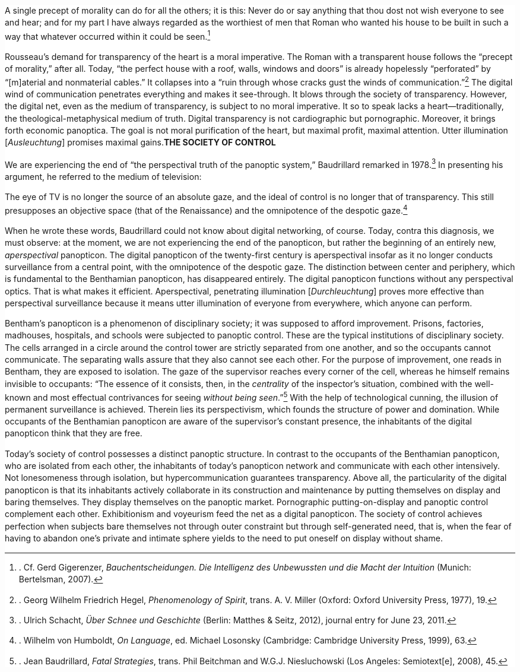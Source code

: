 A single precept of morality can do for all the others; it is this: Never do or say anything that thou dost not wish everyone to see and hear; and for my part I have always regarded as the worthiest of men that Roman who wanted his house to be built in such a way that whatever occurred within it could be seen.[^8]

Rousseau’s demand for transparency of the heart is a moral imperative. The Roman with a transparent house follows the “precept of morality,” after all. Today, “the perfect house with a roof, walls, windows and doors” is already hopelessly “perforated” by “[m]aterial and nonmaterial cables.” It collapses into a “ruin through whose cracks gust the winds of communication.”[^9] The digital wind of communication penetrates everything and makes it see-through. It blows through the society of transparency. However, the digital net, even as the medium of transparency, is subject to no moral imperative. It so to speak lacks a heart—traditionally, the theological-metaphysical medium of truth. Digital transparency is not cardiographic but pornographic. Moreover, it brings forth economic panoptica. The goal is not moral purification of the heart, but maximal profit, maximal attention. Utter illumination [_Ausleuchtung_] promises maximal gains.**THE SOCIETY OF CONTROL**

We are experiencing the end of “the perspectival truth of the panoptic system,” Baudrillard remarked in 1978.[^1] In presenting his argument, he referred to the medium of television:

The eye of TV is no longer the source of an absolute gaze, and the ideal of control is no longer that of transparency. This still presupposes an objective space (that of the Renaissance) and the omnipotence of the despotic gaze.[^2]

When he wrote these words, Baudrillard could not know about digital networking, of course. Today, contra this diagnosis, we must observe: at the moment, we are not experiencing the end of the panopticon, but rather the beginning of an entirely new, _aperspectival_ panopticon. The digital panopticon of the twenty-first century is aperspectival insofar as it no longer conducts surveillance from a central point, with the omnipotence of the despotic gaze. The distinction between center and periphery, which is fundamental to the Benthamian panopticon, has disappeared entirely. The digital panopticon functions without any perspectival optics. That is what makes it efficient. Aperspectival, penetrating illumination [_Durchleuchtung_] proves more effective than perspectival surveillance because it means utter illumination of everyone from everywhere, which anyone can perform.

Bentham’s panopticon is a phenomenon of disciplinary society; it was supposed to afford improvement. Prisons, factories, madhouses, hospitals, and schools were subjected to panoptic control. These are the typical institutions of disciplinary society. The cells arranged in a circle around the control tower are strictly separated from one another, and so the occupants cannot communicate. The separating walls assure that they also cannot see each other. For the purpose of improvement, one reads in Bentham, they are exposed to isolation. The gaze of the supervisor reaches every corner of the cell, whereas he himself remains invisible to occupants: “The essence of it consists, then, in the _centrality_ of the inspector’s situation, combined with the well-known and most effectual contrivances for seeing _without being seen_.”[^3] With the help of technological cunning, the illusion of permanent surveillance is achieved. Therein lies its perspectivism, which founds the structure of power and domination. While occupants of the Benthamian panopticon are aware of the supervisor’s constant presence, the inhabitants of the digital panopticon think that they are free.

Today’s society of control possesses a distinct panoptic structure. In contrast to the occupants of the Benthamian panopticon, who are isolated from each other, the inhabitants of today’s panopticon network and communicate with each other intensively. Not lonesomeness through isolation, but hypercommunication guarantees transparency. Above all, the particularity of the digital panopticon is that its inhabitants actively collaborate in its construction and maintenance by putting themselves on display and baring themselves. They display themselves on the panoptic market. Pornographic putting-on-display and panoptic control complement each other. Exhibitionism and voyeurism feed the net as a digital panopticon. The society of control achieves perfection when subjects bare themselves not through outer constraint but through self-generated need, that is, when the fear of having to abandon one’s private and intimate sphere yields to the need to put oneself on display without shame.


[^1]: . Ulrich Schacht, _Über Schnee und Geschichte_ (Berlin: Matthes & Seitz, 2012), journal entry for June 23, 2011.
[^2]: . Wilhelm von Humboldt, _On Language_, ed. Michael Losonsky (Cambridge: Cambridge University Press, 1999), 63.
[^3]: . Jean Baudrillard, _Fatal Strategies_, trans. Phil Beitchman and W.G.J. Niesluchowski (Los Angeles: Semiotext[e], 2008), 45.
[^4]: . Humboldt, _On Language_, 64.
[^5]: . Georg Simmel, _Sociology: Inquiries into the Construction of Social Forms, Vol. 1_, trans. Anthony J. Blasi, Anton K. Jacobs, and Mathew Kanjirathinkal (Leiden: Brill, 2009), 324–25; translation modified.
[^6]: . Richard Sennett, _Respect in a World of Inequality_ (New York: Norton, 2011), 122.
[^7]: . Friedrich Nietzsche, _Nachgelassene Fragmente Frühjahr-Herbst 1884, Kritische Gesamtausgabe_ (Berlin: de Gruyter, 1973), 226 [vol. 7.2].
[^8]: . Cf. Gerd Gigerenzer, _Bauchentscheidungen. Die Intelligenz des Unbewussten und die Macht der Intuition_ (Munich: Bertelsman, 2007).
[^9]: . Georg Wilhelm Friedrich Hegel, _Phenomenology of Spirit_, trans. A. V. Miller (Oxford: Oxford University Press, 1977), 19.
[^10]: . Friedrich Nietzsche, _Basic Writings_, trans. Walter Kaufmann (New York: Modern Library, 2000), 344.
[^11]: . Alain Badiou, _In Praise of Love_, trans. Peter Bush (New York: New Press, 2012), 6; translation modified.
[^12]: . Baudrillard, _Fatal Strategies_, 217.
[^13]: . Carl Schmitt, _The Crisis of Parliamentary Democracy_, trans. Ellen Kennedy (Cambridge: MIT Press, 1988), 37–38.
[^14]: . Carl Schmitt, _Roman Catholicism and Political Form_, trans. G. L. Ulmen (Westport: Greenwood, 1996), 34.
[^15]: . Ibid.
[^1]: . Walter Benjamin, _The Work of Art in the Age of Its Technological Reproducibility and Other Writings on Media_, ed. Michael W. Jennings, Brigid Doherty, and Thomas Y. Levin (Cambridge: Belknap, 2008), 25; translation modified.
[^2]: . Ibid., 27.
[^3]: . Baudrillard, _Fatal Strategies_, 84.
[^4]: . Roland Barthes, _Camera Lucida: Reflections of Photography_, trans. Richard Howard (New York: Hill & Wang, 1981), 93.
[^5]: . Ibid., 84.
[^6]: . Ibid., 84.
[^7]: . Baudrillard, _Fatal Strategies_, 84.
[^8]: . Ibid., 30.
[^9]: . Martin Heidegger, _Poetry, Language, Thought_, trans. Albert Hofstadter (New York: Harper & Row, 1971), 147.
[^10]: . Baudrillard, _Fatal Strategies_, 84.
[^11]: . Baudrillard, _The Transparency of Evil: Essays on Extreme Phenomena_, trans. James Benedict (London: Verso, 1993), 55.
[^12]: . Martin Heidegger, _Elucidations of Hölderlin’s Poetry_, trans. Keith Hoeller (Amherst, NY: Humanity, 2000), 168.
[^13]: . Martin Heidegger, “Who Is Nietzsche’s Zarathustra?” in _The New Nietzsche: Contemporary Styles of Interpretation_, ed. David Allison (Cambridge: MIT Press, 1985), 68; translation slightly modified.
[^1]: . Eva Illouz, _Why Love Hurts_ (Cambridge: Polity, 2013), 191.
[^2]: . Simmel, _Sociology_, 324; translation slightly modified.
[^3]: . Ibid., 324; translation slightly modified.
[^4]: . Giorgio Agamben, _The Coming Community_, trans. Michael Hardt (Minneapolis: University of Minnesota Press, 1993), 53; translation slightly modified.
[^5]: . Ibid., 54.
[^6]: . Slavoj Žižek, _The Metastases of Enjoyment: Six Essays on Women and Causality_ (London: Verso, 1994), 94.
[^7]: . Jacques Lacan, _The Ethics of Psychoanalysis: 1959–1960. The Seminar Book VII_, trans. Dennis Porter (New York: Norton, 1997), 149.
[^8]: . Lacan, _Ethics of Psychoanalysis_, 135.
[^9]: . Lacan, _Ethics of Psychoanalysis_, 136.
[^10]: . Žižek, _Metastases of Enjoyment_, 92.
[^11]: . Lacan, _Ethics of Psychoanalysis_, 46.
[^12]: . Michel Foucault, _The Final Foucault_, ed. James Bernauer and David Rasmussen (Cambridge: MIT Press, 1988), 18; translation slightly modified.
[^13]: . Nietzsche, _Basic Writings_, 240–41.
[^14]: . Friedrich Nietzsche, _Nachgelassene Fragmente, Juli 1882 bis Winter 1883–1884, Kritische Gesamtausgabe_ (Berlin: de Gruyter, 1977), 513 [vol. 7.1].
[^15]: . Quoted in Martin Andree, _Archäologie der Medienwirkung_ (Munich: Fink, 2005), 189.
[^1]: . Walter Benjamin, “Goethe’s Elective Affinities,” _Selected Writings 1913–1926, Vol. 1_, ed. Marcus Bullock and Michael W. Jennings (Cambridge: Harvard University Press, 2004), 351.
[^2]: . Ibid.
[^3]: . Giorgio Agamben, _Nudities_, trans. David Kishik and Stefan Pedatella (Stanford: Stanford University Press, 2010), 57.
[^4]: . Ibid., 57.
[^5]: . Ibid., 90.
[^6]: . Cf. ibid., 89: “The face, now an accomplice of nudity—as it looks into the lens or winks at the spectator—lets the absence of secret be seen; it expresses only a letting-be-seen, a pure exhibition.”
[^7]: . Ibid., 75.
[^8]: . “The movements that he did manage to make looked so comic that I was hard pressed to restrain my laughter.—From that day, indeed, as it were, from that moment on, the young man underwent an incomprehensible transformation. He began to stay for days at a time in front of the mirror; and he lost one charm after another. An invisible and inconceivable force, like an iron net, seemed to settle over and impinge upon the free play of movements, and after a year had gone by, not a trace could be found of the charming allure that had once entranced all those whose eyes fell upon him.” Heinrich von Kleist, _Selected Prose_, trans. Peter Wortsman (New York: Archipelago, 2010), 271.
[^9]: . Agamben, _Nudities_, 88.
[^10]: . Giorgio Agamben, _Profanations_, trans. Jeff Fort (Cambridge: Zone, 2007), 90.
[^11]: . Roland Barthes, _The Pleasure of the Text_, trans. Richard Miller (New York: Hill & Wang, 1975), 10.
[^12]: . Agamben, _Nudities_, 90.
[^13]: . Baudrillard, _Transparency of Evil_, 166.
[^14]: . Barthes, _Camera Lucida_, 27.
[^15]: . Ibid., 41.
[^16]: . Ibid., 51–53.
[^17]: . Ibid., 41.
[^18]: . Ibid., 41.
[^19]: . Ibid., 55.
[^20]: . Ibid., 55.
[^21]: . Ibid., 53.
[^22]: . Ibid., 53.
[^23]: . Ibid., 26.
[^1]: . Baudrillard, _Fatal Strategies_, 29.
[^2]: . Ibid., 92.
[^3]: . To Wilhelm Fliess, Freud wrote: “I am working on the assumption that our psychical mechanism has come about by a process of stratification: the material present in the shape of memory-traces is from time to time subjected to a rearrangement in accordance with fresh circumstances—is, as it were, transcribed. Thus what is essentially new in my theory is the thesis that memory is present not once but several times over, that it is registered in various species of ‘signs.’” Sigmund Freud, _The Origins of Psychoanalysis: Letters to Wilhelm Fliess_, trans. Eric Mosbacher and James Strachey (New York: Basic, 1954), 173.
[^4]: . Paul Virilio, _The Information Bomb_ (London: Verso, 2006), 38; translation slightly modified.
[^1]: . Richard Sennett, _The Fall of Public Man_ (New York: Norton, 1992), 37.
[^2]: . Ibid.
[^3]: . Ibid., 266.
[^4]: . Ibid., 325.
[^5]: . Ibid., 8.
[^1]: . Plato, _The Collected Dialogues_, ed. Edith Hamilton and Huntington Cairns (Princeton: Princeton University Press, 1961), 747 [_Politeia_ 514b]; translation modified.
[^2]: . Ibid., 748 [516a].
[^3]: . Ibid., 642 [398a].
[^4]: . Martin Heidegger, _On the Way to Language_, trans. Peter D. Hertz (New York: Harper & Row, 1971), 132.
[^5]: . Martin Heidegger, _Off the Beaten Track_, trans. Julian Young and Kenneth Haynes (Cambridge: Cambridge University Press, 2002), 67.
[^6]: . The virtual world lacks the resistance of the Real and the negativity of the Other. Heidegger would invoke the “earth” against its gravity-free positivity. It stands for the hidden, the undisclosable, and the self-secluding: “Earth shatters every attempt to penetrate it. . . . The earth is openly illuminated as itself only where it is apprehended and preserved as the essentially undisclosable, as that which withdraws from every disclosure, in other words, keeps itself entirely closed up. . . . The earth is the essentially self-secluding” (_Off the Beaten Track_, 25). The “sky” is also inscribed with the unknown: “Thus the unknown god appears as the unknown by way of the sky’s manifestness” (_Poetry, Language, Thought_, 221). Likewise, Heidegger’s “truth,” as “unhiddenness/unconcealment,” remains embedded in “hiddenness/concealment.” “The unhidden must be torn away [_entrissen_] from a hiddenness” (_Pathmarks_, ed. William McNeil [Cambridge: Cambridge University Press, 1998], 171). Thus, the truth is traversed by a “tear” [_Riss_]. The negativity of the “tear,” for Heidegger, is “pain.” The society of positivity avoids “pain.” The truth as unhiddenness is neither light without negativity nor transparent radiance. It is a “clearing” [_Lichtung_] surrounded by dark forests. In this, it differs from evidence and transparency, which lacks all negativity.
[^1]: . Jean Starobinski, _Jean-Jacques Rousseau: Transparency and Obstruction_, trans. Arthur Goldhammer (Chicago: University of Chicago Press, 1988), 3.
[^2]: . Jean-Jacques Rousseau, _Confessions_, trans. J. M. Cohen (New York: Penguin, 1953), 17.
[^3]: . Ibid., 415.
[^4]: . Jean-Jacques Rousseau, _Rousseau, Judge of Jean-Jacques_, ed. Roger D. Masters and Christopher Kelly (Hanover: University Press of New England, 1990), 155.
[^5]: . Jean-Jacques Rousseau, _Julie, Or the New Heloise: Letters of Two Lovers Who Live in a Small Town at the Foot of the Alps_, trans. Philip Stewart and Jean Vaché (Hanover: University Press of New England, 1997), 524.
[^6]: . Jean-Jacques Rousseau, _Letter to D’Alembert and Writings for the Theater_, trans. and ed. Allan Bloom, Charles Butterworth, and Christopher Kelly (Hanover: University Press of New England, 2004), 309.
[^7]: . Ibid., 294.
[^8]: . Rousseau, _Julie_, 349. Rousseau conceives a state of nature in which human beings could see through each other: “Before art had fashioned our manners and taught our passions to speak a borrowed language, our morals were rustic but natural, and differences in conduct announced those of character at first glance. Human nature, at bottom, was not better. But men found their security in the ease of seeing through one another, and that advantage, of which we no longer sense the value, spared them many vices.” Jean-Jacques Rousseau, _The Major Political Writings_, trans. John T. Scott (Chicago: University of Chicago Press, 2012), 13.
[^9]: . Vilém Flusser, _The Freedom of the Migrant: Objections to Nationalism_, trans. Kenneth Kronenberg (Champaign: University of Illinois Press, 2003), 57.
[^1]: . Jean Baudrillard, _Simulacra and Simulation_, trans. Sheila Faria Glaser (Ann Arbor: University of Michigan Press, 1994), 29.
[^2]: . Ibid.
[^3]: . Jeremy Bentham, _Panopticon Writings_ (London: Verso, 1995), 43 [Letter V].
[^4]: . David Brin, _The Transparent Society_ (Boston: Addison-Wesley, 1998), 14.
[^5]: . Sennett, _Respect in a World of Inequality_, 122.
[^6]: . Bentham, _Panopticon Writings_, 31 [Preface].
[^7]: . Ibid.
[^8]: . Cf. Hegel, _Phenomenology of Spirit_, 110: “With this, we already have before us the Notion of _Spirit_. . . . ‘I’ that is ‘We’ and ‘We’ that is ‘I.’”
[^9]: . Hence the title of a book by Juli Zeh and Ilija Trojanow, _Angriff auf die Freiheit: Sicherheitswahn, Überwachungsstaat und der Abbau bürgerlicher Rechte_ (Munich: Deutscher Taschenbuch Verlag, 2010); in translation, _Attack on Freedom: Mania for Security, the Surveillance State, and the Dismantling of Civil Rights_.